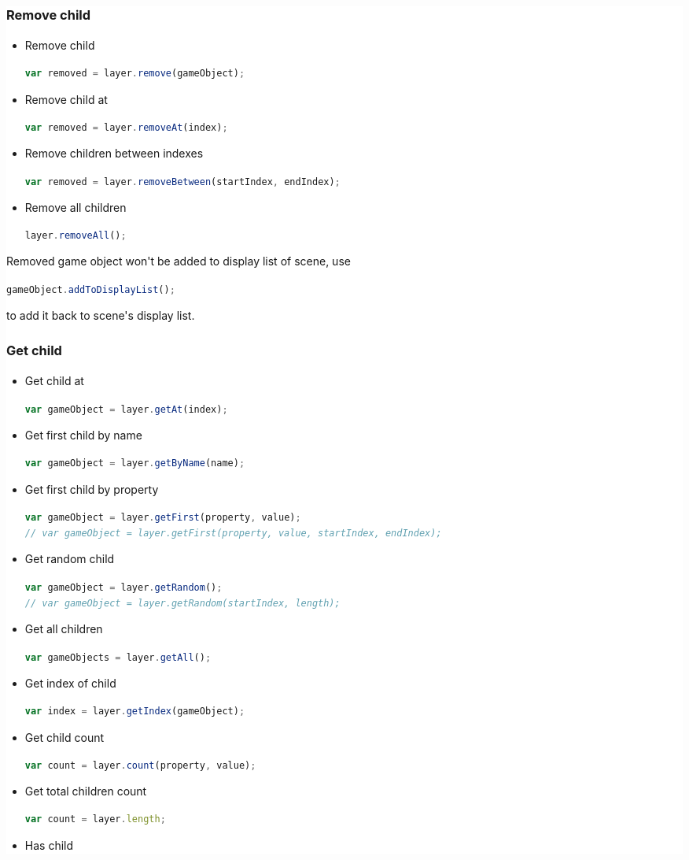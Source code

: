 
### Remove child

- Remove child
    ```javascript
    var removed = layer.remove(gameObject);
    ```
- Remove child at
    ```javascript
    var removed = layer.removeAt(index);
    ```
- Remove children between indexes
    ```javascript
    var removed = layer.removeBetween(startIndex, endIndex);
    ```
- Remove all children
    ```javascript
    layer.removeAll();
    ```

Removed game object won't be added to display list of scene, use

```javascript
gameObject.addToDisplayList();
```

to add it back to scene's display list.

### Get child

- Get child at
    ```javascript
    var gameObject = layer.getAt(index);
    ```
- Get first child by name
    ```javascript
    var gameObject = layer.getByName(name);
    ```
- Get first child by property
    ```javascript
    var gameObject = layer.getFirst(property, value);
    // var gameObject = layer.getFirst(property, value, startIndex, endIndex);
    ```
- Get random child
    ```javascript
    var gameObject = layer.getRandom();
    // var gameObject = layer.getRandom(startIndex, length);
    ```
- Get all children
    ```javascript
    var gameObjects = layer.getAll();
    ```
- Get index of child
    ```javascript
    var index = layer.getIndex(gameObject);
    ```
- Get child count
    ```javascript
    var count = layer.count(property, value);
    ```
- Get total children count
    ```javascript
    var count = layer.length;
    ```
- Has child
    ```javascript